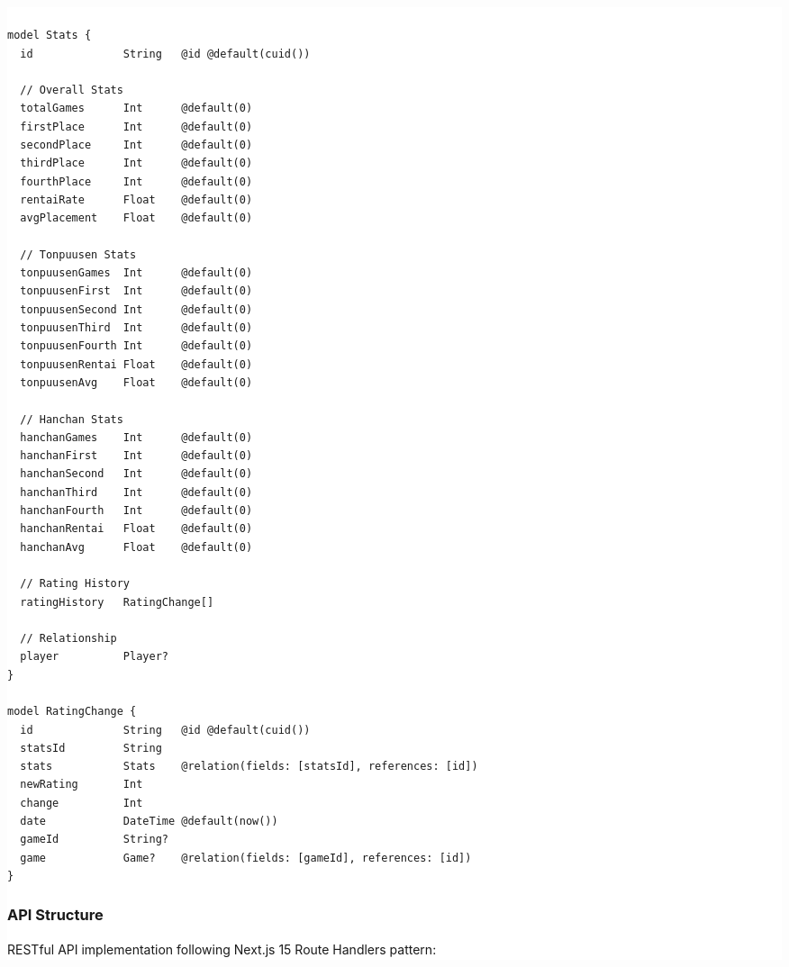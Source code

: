 ```prisma

model Stats {
  id              String   @id @default(cuid())
  
  // Overall Stats
  totalGames      Int      @default(0)
  firstPlace      Int      @default(0)
  secondPlace     Int      @default(0)
  thirdPlace      Int      @default(0)
  fourthPlace     Int      @default(0)
  rentaiRate      Float    @default(0)
  avgPlacement    Float    @default(0)
  
  // Tonpuusen Stats
  tonpuusenGames  Int      @default(0)
  tonpuusenFirst  Int      @default(0)
  tonpuusenSecond Int      @default(0)
  tonpuusenThird  Int      @default(0)
  tonpuusenFourth Int      @default(0)
  tonpuusenRentai Float    @default(0)
  tonpuusenAvg    Float    @default(0)
  
  // Hanchan Stats
  hanchanGames    Int      @default(0)
  hanchanFirst    Int      @default(0)
  hanchanSecond   Int      @default(0)
  hanchanThird    Int      @default(0)
  hanchanFourth   Int      @default(0)
  hanchanRentai   Float    @default(0)
  hanchanAvg      Float    @default(0)
  
  // Rating History
  ratingHistory   RatingChange[]
  
  // Relationship
  player          Player?
}

model RatingChange {
  id              String   @id @default(cuid())
  statsId         String
  stats           Stats    @relation(fields: [statsId], references: [id])
  newRating       Int
  change          Int
  date            DateTime @default(now())
  gameId          String?
  game            Game?    @relation(fields: [gameId], references: [id])
}
```

### API Structure
RESTful API implementation following Next.js 15 Route Handlers pattern:
